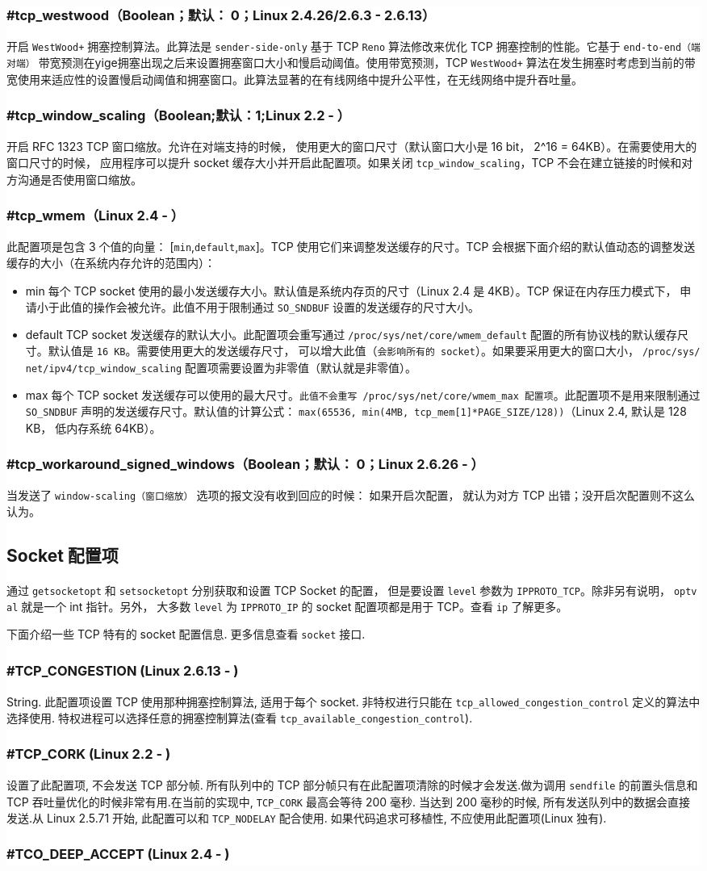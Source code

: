 ### #tcp_westwood（Boolean；默认： 0；Linux 2.4.26/2.6.3 - 2.6.13）

开启 `WestWood+` 拥塞控制算法。此算法是 `sender-side-only` 基于 TCP `Reno` 算法修改来优化 TCP 拥塞控制的性能。它基于 `end-to-end（端对端）` 带宽预测在yige拥塞出现之后来设置拥塞窗口大小和慢启动阈值。使用带宽预测，TCP `WestWood+` 算法在发生拥塞时考虑到当前的带宽使用来适应性的设置慢启动阈值和拥塞窗口。此算法显著的在有线网络中提升公平性，在无线网络中提升吞吐量。

### #tcp_window_scaling（Boolean;默认：1;Linux 2.2 - ）

开启 RFC 1323 TCP 窗口缩放。允许在对端支持的时候， 使用更大的窗口尺寸（默认窗口大小是 16 bit， 2^16 = 64KB）。在需要使用大的窗口尺寸的时候， 应用程序可以提升 socket 缓存大小并开启此配置项。如果关闭 `tcp_window_scaling`，TCP 不会在建立链接的时候和对方沟通是否使用窗口缩放。

### #tcp_wmem（Linux 2.4 - ）

此配置项是包含 3 个值的向量： [`min`,`default`,`max`]。TCP 使用它们来调整发送缓存的尺寸。TCP 会根据下面介绍的默认值动态的调整发送缓存的大小（在系统内存允许的范围内）：

- min 
  每个 TCP socket 使用的最小发送缓存大小。默认值是系统内存页的尺寸（Linux 2.4 是 4KB）。TCP 保证在内存压力模式下， 申请小于此值的操作会被允许。此值不用于限制通过 `SO_SNDBUF` 设置的发送缓存的尺寸大小。

- default
  TCP socket 发送缓存的默认大小。此配置项会重写通过 `/proc/sys/net/core/wmem_default` 配置的所有协议栈的默认缓存尺寸。默认值是 `16 KB`。需要使用更大的发送缓存尺寸， 可以增大此值（`会影响所有的 socket`）。如果要采用更大的窗口大小， `/proc/sys/net/ipv4/tcp_window_scaling` 配置项需要设置为非零值（默认就是非零值）。

- max
  每个 TCP socket 发送缓存可以使用的最大尺寸。`此值不会重写 /proc/sys/net/core/wmem_max 配置项`。此配置项不是用来限制通过 `SO_SNDBUF` 声明的发送缓存尺寸。默认值的计算公式： `max(65536, min(4MB, tcp_mem[1]*PAGE_SIZE/128))`（Linux 2.4, 默认是 128 KB， 低内存系统 64KB）。

### #tcp_workaround_signed_windows（Boolean；默认： 0；Linux 2.6.26 - ）

当发送了 `window-scaling（窗口缩放）` 选项的报文没有收到回应的时候： 如果开启次配置， 就认为对方 TCP 出错；没开启次配置则不这么认为。

## Socket 配置项

通过 `getsocketopt` 和 `setsocketopt` 分别获取和设置 TCP Socket 的配置， 但是要设置 `level` 参数为 `IPPROTO_TCP`。除非另有说明， `optval` 就是一个 int 指针。另外， 大多数 `level` 为 `IPPROTO_IP` 的 socket 配置项都是用于 TCP。查看 `ip` 了解更多。

下面介绍一些 TCP 特有的 socket 配置信息. 更多信息查看 `socket` 接口.

### #TCP_CONGESTION (Linux 2.6.13 - )

String. 此配置项设置 TCP 使用那种拥塞控制算法, 适用于每个 socket. 非特权进行只能在 `tcp_allowed_congestion_control` 定义的算法中选择使用. 特权进程可以选择任意的拥塞控制算法(查看 `tcp_available_congestion_control`).

### #TCP_CORK (Linux 2.2 - )

设置了此配置项, 不会发送 TCP 部分帧. 所有队列中的 TCP 部分帧只有在此配置项清除的时候才会发送.做为调用 `sendfile` 的前置头信息和 TCP 吞吐量优化的时候非常有用.在当前的实现中, `TCP_CORK` 最高会等待 200 毫秒. 当达到 200 毫秒的时候, 所有发送队列中的数据会直接发送.从 Linux 2.5.71 开始, 此配置可以和 `TCP_NODELAY` 配合使用. 如果代码追求可移植性, 不应使用此配置项(Linux 独有).

### #TCO_DEEP_ACCEPT (Linux 2.4 - )
